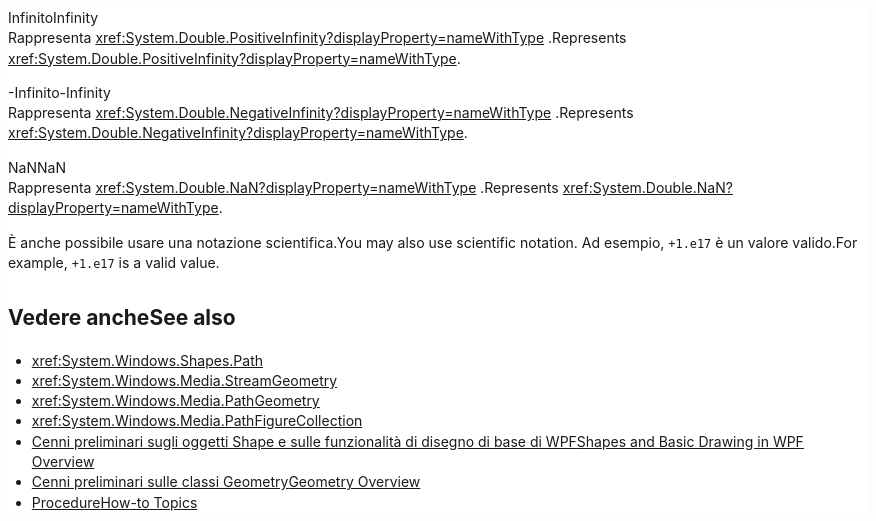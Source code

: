  <span data-ttu-id="00d91-289">Infinito</span><span class="sxs-lookup"><span data-stu-id="00d91-289">Infinity</span></span>  
 <span data-ttu-id="00d91-290">Rappresenta <xref:System.Double.PositiveInfinity?displayProperty=nameWithType> .</span><span class="sxs-lookup"><span data-stu-id="00d91-290">Represents <xref:System.Double.PositiveInfinity?displayProperty=nameWithType>.</span></span>  
  
 <span data-ttu-id="00d91-291">-Infinito</span><span class="sxs-lookup"><span data-stu-id="00d91-291">-Infinity</span></span>  
 <span data-ttu-id="00d91-292">Rappresenta <xref:System.Double.NegativeInfinity?displayProperty=nameWithType> .</span><span class="sxs-lookup"><span data-stu-id="00d91-292">Represents <xref:System.Double.NegativeInfinity?displayProperty=nameWithType>.</span></span>  
  
 <span data-ttu-id="00d91-293">NaN</span><span class="sxs-lookup"><span data-stu-id="00d91-293">NaN</span></span>  
 <span data-ttu-id="00d91-294">Rappresenta <xref:System.Double.NaN?displayProperty=nameWithType> .</span><span class="sxs-lookup"><span data-stu-id="00d91-294">Represents <xref:System.Double.NaN?displayProperty=nameWithType>.</span></span>  
  
 <span data-ttu-id="00d91-295">È anche possibile usare una notazione scientifica.</span><span class="sxs-lookup"><span data-stu-id="00d91-295">You may also use scientific notation.</span></span> <span data-ttu-id="00d91-296">Ad esempio, `+1.e17` è un valore valido.</span><span class="sxs-lookup"><span data-stu-id="00d91-296">For example, `+1.e17` is a valid value.</span></span>  
  
## <a name="see-also"></a><span data-ttu-id="00d91-297">Vedere anche</span><span class="sxs-lookup"><span data-stu-id="00d91-297">See also</span></span>

- <xref:System.Windows.Shapes.Path>
- <xref:System.Windows.Media.StreamGeometry>
- <xref:System.Windows.Media.PathGeometry>
- <xref:System.Windows.Media.PathFigureCollection>
- [<span data-ttu-id="00d91-298">Cenni preliminari sugli oggetti Shape e sulle funzionalità di disegno di base di WPF</span><span class="sxs-lookup"><span data-stu-id="00d91-298">Shapes and Basic Drawing in WPF Overview</span></span>](shapes-and-basic-drawing-in-wpf-overview.md)
- [<span data-ttu-id="00d91-299">Cenni preliminari sulle classi Geometry</span><span class="sxs-lookup"><span data-stu-id="00d91-299">Geometry Overview</span></span>](geometry-overview.md)
- [<span data-ttu-id="00d91-300">Procedure</span><span class="sxs-lookup"><span data-stu-id="00d91-300">How-to Topics</span></span>](geometries-how-to-topics.md)

